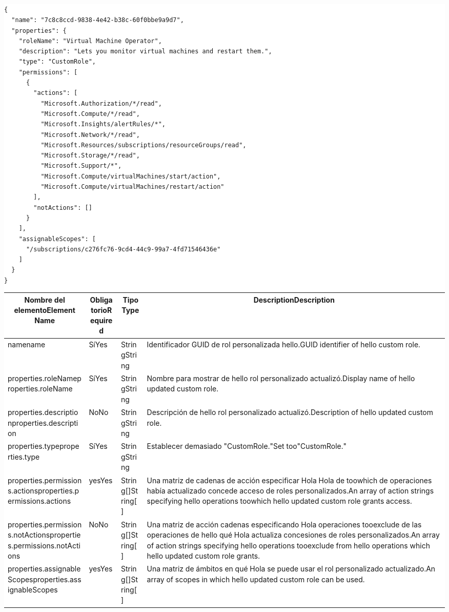 ```
{
  "name": "7c8c8ccd-9838-4e42-b38c-60f0bbe9a9d7",
  "properties": {
    "roleName": "Virtual Machine Operator",
    "description": "Lets you monitor virtual machines and restart them.",
    "type": "CustomRole",
    "permissions": [
      {
        "actions": [
          "Microsoft.Authorization/*/read",
          "Microsoft.Compute/*/read",
          "Microsoft.Insights/alertRules/*",
          "Microsoft.Network/*/read",
          "Microsoft.Resources/subscriptions/resourceGroups/read",
          "Microsoft.Storage/*/read",
          "Microsoft.Support/*",
          "Microsoft.Compute/virtualMachines/start/action",
          "Microsoft.Compute/virtualMachines/restart/action"
        ],
        "notActions": []
      }
    ],
    "assignableScopes": [
      "/subscriptions/c276fc76-9cd4-44c9-99a7-4fd71546436e"
    ]
  }
}

```

| <span data-ttu-id="12f31-302">Nombre del elemento</span><span class="sxs-lookup"><span data-stu-id="12f31-302">Element Name</span></span> | <span data-ttu-id="12f31-303">Obligatorio</span><span class="sxs-lookup"><span data-stu-id="12f31-303">Required</span></span> | <span data-ttu-id="12f31-304">Tipo</span><span class="sxs-lookup"><span data-stu-id="12f31-304">Type</span></span> | <span data-ttu-id="12f31-305">Description</span><span class="sxs-lookup"><span data-stu-id="12f31-305">Description</span></span> |
| --- | --- | --- | --- |
| <span data-ttu-id="12f31-306">name</span><span class="sxs-lookup"><span data-stu-id="12f31-306">name</span></span> |<span data-ttu-id="12f31-307">Sí</span><span class="sxs-lookup"><span data-stu-id="12f31-307">Yes</span></span> |<span data-ttu-id="12f31-308">String</span><span class="sxs-lookup"><span data-stu-id="12f31-308">String</span></span> |<span data-ttu-id="12f31-309">Identificador GUID de rol personalizada hello.</span><span class="sxs-lookup"><span data-stu-id="12f31-309">GUID identifier of hello custom role.</span></span> |
| <span data-ttu-id="12f31-310">properties.roleName</span><span class="sxs-lookup"><span data-stu-id="12f31-310">properties.roleName</span></span> |<span data-ttu-id="12f31-311">Sí</span><span class="sxs-lookup"><span data-stu-id="12f31-311">Yes</span></span> |<span data-ttu-id="12f31-312">String</span><span class="sxs-lookup"><span data-stu-id="12f31-312">String</span></span> |<span data-ttu-id="12f31-313">Nombre para mostrar de hello rol personalizado actualizó.</span><span class="sxs-lookup"><span data-stu-id="12f31-313">Display name of hello updated custom role.</span></span> |
| <span data-ttu-id="12f31-314">properties.description</span><span class="sxs-lookup"><span data-stu-id="12f31-314">properties.description</span></span> |<span data-ttu-id="12f31-315">No</span><span class="sxs-lookup"><span data-stu-id="12f31-315">No</span></span> |<span data-ttu-id="12f31-316">String</span><span class="sxs-lookup"><span data-stu-id="12f31-316">String</span></span> |<span data-ttu-id="12f31-317">Descripción de hello rol personalizado actualizó.</span><span class="sxs-lookup"><span data-stu-id="12f31-317">Description of hello updated custom role.</span></span> |
| <span data-ttu-id="12f31-318">properties.type</span><span class="sxs-lookup"><span data-stu-id="12f31-318">properties.type</span></span> |<span data-ttu-id="12f31-319">Sí</span><span class="sxs-lookup"><span data-stu-id="12f31-319">Yes</span></span> |<span data-ttu-id="12f31-320">String</span><span class="sxs-lookup"><span data-stu-id="12f31-320">String</span></span> |<span data-ttu-id="12f31-321">Establecer demasiado "CustomRole."</span><span class="sxs-lookup"><span data-stu-id="12f31-321">Set too"CustomRole."</span></span> |
| <span data-ttu-id="12f31-322">properties.permissions.actions</span><span class="sxs-lookup"><span data-stu-id="12f31-322">properties.permissions.actions</span></span> |<span data-ttu-id="12f31-323">yes</span><span class="sxs-lookup"><span data-stu-id="12f31-323">Yes</span></span> |<span data-ttu-id="12f31-324">String[]</span><span class="sxs-lookup"><span data-stu-id="12f31-324">String[]</span></span> |<span data-ttu-id="12f31-325">Una matriz de cadenas de acción especificar Hola Hola de toowhich de operaciones había actualizado concede acceso de roles personalizados.</span><span class="sxs-lookup"><span data-stu-id="12f31-325">An array of action strings specifying hello operations toowhich hello updated custom role grants access.</span></span> |
| <span data-ttu-id="12f31-326">properties.permissions.notActions</span><span class="sxs-lookup"><span data-stu-id="12f31-326">properties.permissions.notActions</span></span> |<span data-ttu-id="12f31-327">No</span><span class="sxs-lookup"><span data-stu-id="12f31-327">No</span></span> |<span data-ttu-id="12f31-328">String[]</span><span class="sxs-lookup"><span data-stu-id="12f31-328">String[]</span></span> |<span data-ttu-id="12f31-329">Una matriz de acción cadenas especificando Hola operaciones tooexclude de las operaciones de hello qué Hola actualiza concesiones de roles personalizados.</span><span class="sxs-lookup"><span data-stu-id="12f31-329">An array of action strings specifying hello operations tooexclude from hello operations which hello updated custom role grants.</span></span> |
| <span data-ttu-id="12f31-330">properties.assignableScopes</span><span class="sxs-lookup"><span data-stu-id="12f31-330">properties.assignableScopes</span></span> |<span data-ttu-id="12f31-331">yes</span><span class="sxs-lookup"><span data-stu-id="12f31-331">Yes</span></span> |<span data-ttu-id="12f31-332">String[]</span><span class="sxs-lookup"><span data-stu-id="12f31-332">String[]</span></span> |<span data-ttu-id="12f31-333">Una matriz de ámbitos en qué Hola se puede usar el rol personalizado actualizado.</span><span class="sxs-lookup"><span data-stu-id="12f31-333">An array of scopes in which hello updated custom role can be used.</span></span> |
